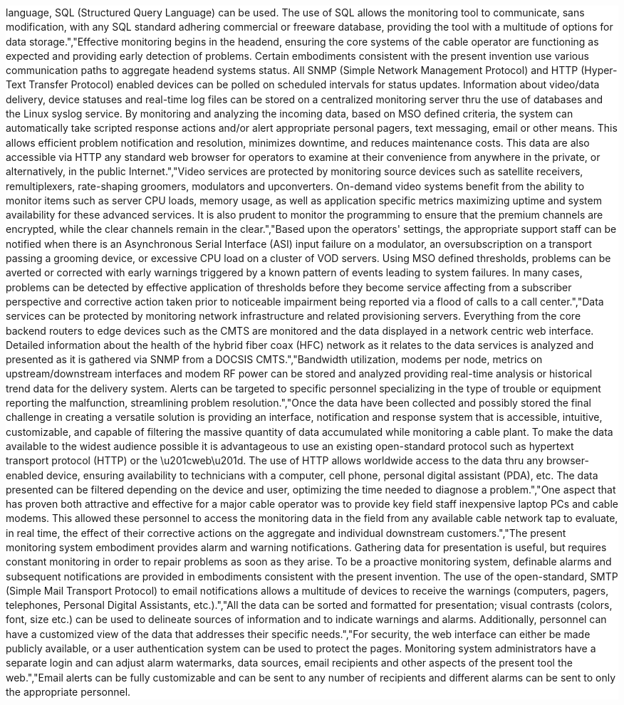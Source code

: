 language, SQL (Structured Query Language) can be used. The use of SQL allows the monitoring tool to communicate, sans modification, with any SQL standard adhering commercial or freeware database, providing the tool with a multitude of options for data storage.","Effective monitoring begins in the headend, ensuring the core systems of the cable operator are functioning as expected and providing early detection of problems. Certain embodiments consistent with the present invention use various communication paths to aggregate headend systems status. All SNMP (Simple Network Management Protocol) and HTTP (Hyper-Text Transfer Protocol) enabled devices can be polled on scheduled intervals for status updates. Information about video\/data delivery, device statuses and real-time log files can be stored on a centralized monitoring server thru the use of databases and the Linux syslog service. By monitoring and analyzing the incoming data, based on MSO defined criteria, the system can automatically take scripted response actions and\/or alert appropriate personal pagers, text messaging, email or other means. This allows efficient problem notification and resolution, minimizes downtime, and reduces maintenance costs. This data are also accessible via HTTP any standard web browser for operators to examine at their convenience from anywhere in the private, or alternatively, in the public Internet.","Video services are protected by monitoring source devices such as satellite receivers, remultiplexers, rate-shaping groomers, modulators and upconverters. On-demand video systems benefit from the ability to monitor items such as server CPU loads, memory usage, as well as application specific metrics maximizing uptime and system availability for these advanced services. It is also prudent to monitor the programming to ensure that the premium channels are encrypted, while the clear channels remain in the clear.","Based upon the operators' settings, the appropriate support staff can be notified when there is an Asynchronous Serial Interface (ASI) input failure on a modulator, an oversubscription on a transport passing a grooming device, or excessive CPU load on a cluster of VOD servers. Using MSO defined thresholds, problems can be averted or corrected with early warnings triggered by a known pattern of events leading to system failures. In many cases, problems can be detected by effective application of thresholds before they become service affecting from a subscriber perspective and corrective action taken prior to noticeable impairment being reported via a flood of calls to a call center.","Data services can be protected by monitoring network infrastructure and related provisioning servers. Everything from the core backend routers to edge devices such as the CMTS are monitored and the data displayed in a network centric web interface. Detailed information about the health of the hybrid fiber coax (HFC) network as it relates to the data services is analyzed and presented as it is gathered via SNMP from a DOCSIS CMTS.","Bandwidth utilization, modems per node, metrics on upstream\/downstream interfaces and modem RF power can be stored and analyzed providing real-time analysis or historical trend data for the delivery system. Alerts can be targeted to specific personnel specializing in the type of trouble or equipment reporting the malfunction, streamlining problem resolution.","Once the data have been collected and possibly stored the final challenge in creating a versatile solution is providing an interface, notification and response system that is accessible, intuitive, customizable, and capable of filtering the massive quantity of data accumulated while monitoring a cable plant. To make the data available to the widest audience possible it is advantageous to use an existing open-standard protocol such as hypertext transport protocol (HTTP) or the \u201cweb\u201d. The use of HTTP allows worldwide access to the data thru any browser-enabled device, ensuring availability to technicians with a computer, cell phone, personal digital assistant (PDA), etc. The data presented can be filtered depending on the device and user, optimizing the time needed to diagnose a problem.","One aspect that has proven both attractive and effective for a major cable operator was to provide key field staff inexpensive laptop PCs and cable modems. This allowed these personnel to access the monitoring data in the field from any available cable network tap to evaluate, in real time, the effect of their corrective actions on the aggregate and individual downstream customers.","The present monitoring system embodiment provides alarm and warning notifications. Gathering data for presentation is useful, but requires constant monitoring in order to repair problems as soon as they arise. To be a proactive monitoring system, definable alarms and subsequent notifications are provided in embodiments consistent with the present invention. The use of the open-standard, SMTP (Simple Mail Transport Protocol) to email notifications allows a multitude of devices to receive the warnings (computers, pagers, telephones, Personal Digital Assistants, etc.).","All the data can be sorted and formatted for presentation; visual contrasts (colors, font, size etc.) can be used to delineate sources of information and to indicate warnings and alarms. Additionally, personnel can have a customized view of the data that addresses their specific needs.","For security, the web interface can either be made publicly available, or a user authentication system can be used to protect the pages. Monitoring system administrators have a separate login and can adjust alarm watermarks, data sources, email recipients and other aspects of the present tool the web.","Email alerts can be fully customizable and can be sent to any number of recipients and different alarms can be sent to only the appropriate personnel.